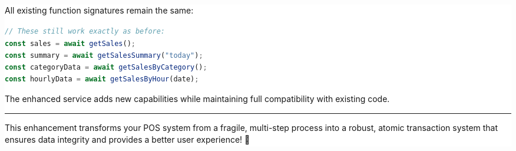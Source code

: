 All existing function signatures remain the same:

```javascript
// These still work exactly as before:
const sales = await getSales();
const summary = await getSalesSummary("today");
const categoryData = await getSalesByCategory();
const hourlyData = await getSalesByHour(date);
```

The enhanced service adds new capabilities while maintaining full compatibility with existing code.

---

This enhancement transforms your POS system from a fragile, multi-step process into a robust, atomic transaction system that ensures data integrity and provides a better user experience! 🎉
